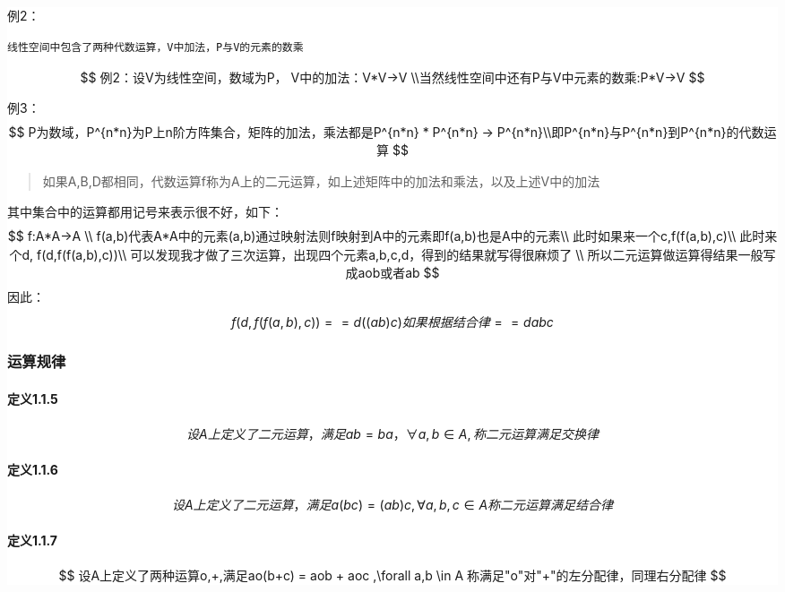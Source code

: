 

例2：

`线性空间中包含了两种代数运算，V中加法，P与V的元素的数乘`


$$
例2：设V为线性空间，数域为P， V中的加法：V*V->V \\当然线性空间中还有P与V中元素的数乘:P*V->V
$$


例3：
$$
P为数域，P^{n*n}为P上n阶方阵集合，矩阵的加法，乘法都是P^{n*n} * P^{n*n} -> P^{n*n}\\即P^{n*n}与P^{n*n}到P^{n*n}的代数运算
$$


> 如果A,B,D都相同，代数运算f称为A上的二元运算，如上述矩阵中的加法和乘法，以及上述V中的加法

其中集合中的运算都用记号来表示很不好，如下：
$$
f:A*A->A \\
f(a,b)代表A*A中的元素(a,b)通过映射法则f映射到A中的元素即f(a,b)也是A中的元素\\
此时如果来一个c,f(f(a,b),c)\\
此时来个d, f(d,f(f(a,b),c))\\
可以发现我才做了三次运算，出现四个元素a,b,c,d，得到的结果就写得很麻烦了 \\
所以二元运算做运算得结果一般写成aob或者ab
$$
因此：
$$
f(d,f(f(a,b),c)) == d((ab)c) 如果根据结合律==dabc
$$





### 运算规律

#### 定义1.1.5 

$$
设A上定义了二元运算，满足ab=ba，\forall a,b \in A,称二元运算满足交换律
$$

#### 定义1.1.6

$$
设A上定义了二元运算，满足a(bc)=(ab)c,\forall a,b,c \in A 称二元运算满足结合律
$$



#### 定义1.1.7

$$
设A上定义了两种运算o,+,满足ao(b+c) = aob + aoc ,\forall a,b \in A 称满足"o"对"+"的左分配律，同理右分配律
$$
